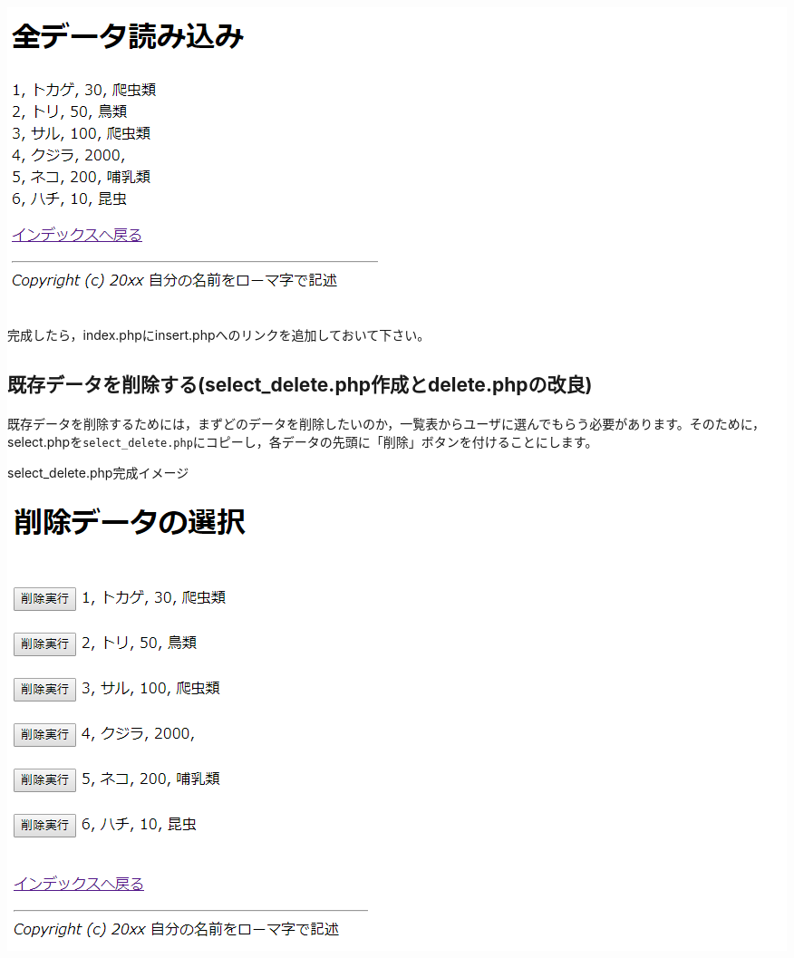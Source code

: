 [![img](3_crud.assets/insert_sanitize_after.png)](http://cs-tklab.na-inet.jp/phpdb/Chapter4/fig/insert_sanitize_after.png)



完成したら，index.phpにinsert.phpへのリンクを追加しておいて下さい。

## 既存データを削除する(select_delete.php作成とdelete.phpの改良)

既存データを削除するためには，まずどのデータを削除したいのか，一覧表からユーザに選んでもらう必要があります。そのために，select.phpを`select_delete.php`にコピーし，各データの先頭に「削除」ボタンを付けることにします。

select_delete.php完成イメージ

[![img](3_crud.assets/select_delete.png)](http://cs-tklab.na-inet.jp/phpdb/Chapter4/fig/select_delete.png)
